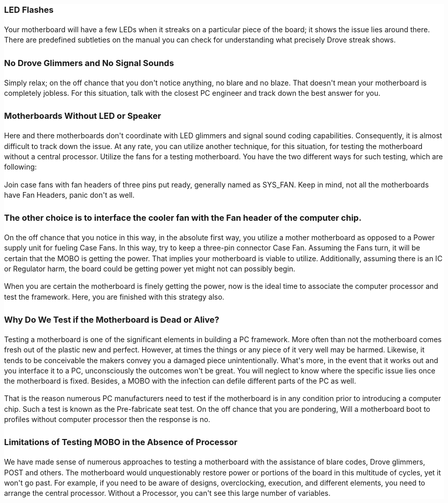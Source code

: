 ### LED Flashes

Your motherboard will have a few LEDs when it streaks on a particular piece of the board; it shows the issue lies around there. There are predefined subtleties on the manual you can check for understanding what precisely Drove streak shows.

### No Drove Glimmers and No Signal Sounds

Simply relax; on the off chance that you don't notice anything, no blare and no blaze. That doesn't mean your motherboard is completely jobless. For this situation, talk with the closest PC engineer and track down the best answer for you.

### Motherboards Without LED or Speaker

Here and there motherboards don't coordinate with LED glimmers and signal sound coding capabilities. Consequently, it is almost difficult to track down the issue. At any rate, you can utilize another technique, for this situation, for testing the motherboard without a central processor. Utilize the fans for a testing motherboard. You have the two different ways for such testing, which are following:

Join case fans with fan headers of three pins put ready, generally named as SYS_FAN. Keep in mind, not all the motherboards have Fan Headers, panic don't as well.

### The other choice is to interface the cooler fan with the Fan header of the computer chip.

On the off chance that you notice in this way, in the absolute first way, you utilize a mother motherboard as opposed to a Power supply unit for fueling Case Fans. In this way, try to keep a three-pin connector Case Fan. Assuming the Fans turn, it will be certain that the MOBO is getting the power. That implies your motherboard is viable to utilize. Additionally, assuming there is an IC or Regulator harm, the board could be getting power yet might not can possibly begin.

When you are certain the motherboard is finely getting the power, now is the ideal time to associate the computer processor and test the framework. Here, you are finished with this strategy also.

###  Why Do We Test if the Motherboard is Dead or Alive?

Testing a motherboard is one of the significant elements in building a PC framework. More often than not the motherboard comes fresh out of the plastic new and perfect. However, at times the things or any piece of it very well may be harmed. Likewise, it tends to be conceivable the makers convey you a damaged piece unintentionally. What's more, in the event that it works out and you interface it to a PC, unconsciously the outcomes won't be great. You will neglect to know where the specific issue lies once the motherboard is fixed. Besides, a MOBO with the infection can defile different parts of the PC as well.

That is the reason numerous PC manufacturers need to test if the motherboard is in any condition prior to introducing a computer chip. Such a test is known as the Pre-fabricate seat test. On the off chance that you are pondering, Will a motherboard boot to profiles without computer processor then the response is no.

### Limitations of Testing MOBO in the Absence of Processor

We have made sense of numerous approaches to testing a motherboard with the assistance of blare codes, Drove glimmers, POST and others. The motherboard would unquestionably restore power or portions of the board in this multitude of cycles, yet it won't go past. For example, if you need to be aware of designs, overclocking, execution, and different elements, you need to arrange the central processor. Without a Processor, you can't see this large number of variables.
